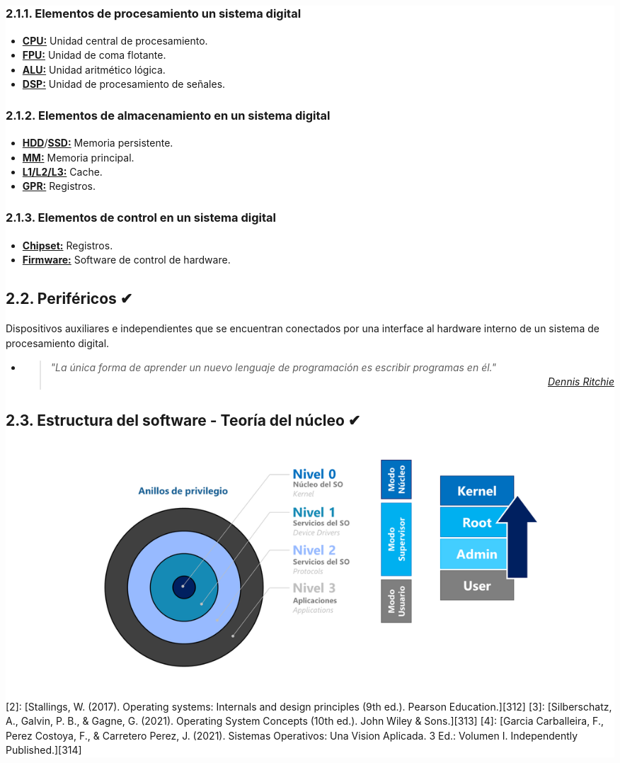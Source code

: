 
### 2.1.1. Elementos de procesamiento un sistema digital
* [__CPU:__][13] Unidad central de procesamiento.
* [__FPU:__][14] Unidad de coma flotante.
* [__ALU:__][15] Unidad aritmético lógica.
* [__DSP:__][16] Unidad de procesamiento de señales.

[13]:https://es.wikipedia.org/wiki/Unidad_central_de_procesamiento
[14]:https://es.wikipedia.org/wiki/Unidad_de_coma_flotante
[15]:https://es.wikipedia.org/wiki/Unidad_aritm%C3%A9tica_l%C3%B3gica
[16]:https://es.wikipedia.org/wiki/Procesador_de_se%C3%B1ales_digitales


### 2.1.2. Elementos de almacenamiento en un sistema digital
* [__HDD__][171]/[__SSD:__][172] Memoria persistente.
* [__MM:__][18] Memoria principal.
* [__L1/L2/L3:__][19] Cache.
* [__GPR:__][20] Registros.

[171]:https://es.wikipedia.org/wiki/Unidad_de_disco_duro
[172]:https://es.wikipedia.org/wiki/Unidad_de_estado_s%C3%B3lido
[18]:https://es.wikipedia.org/wiki/Memoria_principal
[19]:https://es.wikipedia.org/wiki/Cach%C3%A9_(inform%C3%A1tica)#
[20]:https://es.wikipedia.org/wiki/Registro_(hardware)#


### 2.1.3. Elementos de control en un sistema digital
* [__Chipset:__][20] Registros.
* [__Firmware:__][20] Software de control de hardware.


## 2.2. Periféricos ✔
Dispositivos auxiliares e independientes que se encuentran conectados por una interface al hardware interno de un sistema de procesamiento digital.

* ><i>"La única forma de aprender un nuevo lenguaje de programación es escribir programas en él."</i><br>
<cite style="display:block; text-align: right">[Dennis Ritchie](https://es.wikipedia.org/wiki/Dennis_Ritchie)</cite>


## 2.3. Estructura del software - Teoría del núcleo ✔
![mapa de procesos](img/kernel_theory.png "Teoría del núcleo")


[2]: [Stallings, W. (2017). Operating systems: Internals and design principles (9th ed.). Pearson Education.][312]
[3]: [Silberschatz, A., Galvin, P. B., & Gagne, G. (2021). Operating System Concepts (10th ed.). John Wiley & Sons.][313]
[4]: [Garcia Carballeira, F., Perez Costoya, F., & Carretero Perez, J. (2021). Sistemas Operativos: Una Vision Aplicada. 3 Ed.: Volumen I. Independently Published.][314]